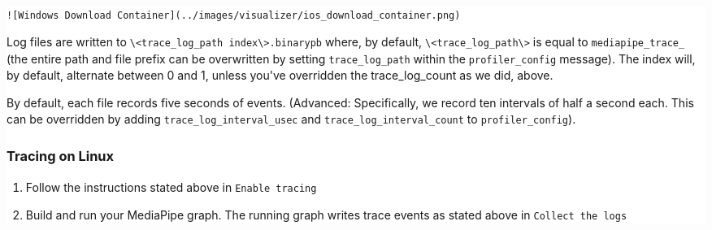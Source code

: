    ![Windows Download Container](../images/visualizer/ios_download_container.png)

Log files are written to `\<trace_log_path index\>.binarypb` where, by default,
`\<trace_log_path\>` is equal to `mediapipe_trace_` (the entire path and file
prefix can be overwritten by setting `trace_log_path` within the
`profiler_config` message). The index will, by default, alternate between 0 and
1, unless you've overridden the trace_log_count as we did, above.

By default, each file records five seconds of events. (Advanced: Specifically,
we record ten intervals of half a second each. This can be overridden by adding
`trace_log_interval_usec` and `trace_log_interval_count` to `profiler_config`).

### Tracing on Linux

1.  Follow the instructions stated above in `Enable tracing`

2.  Build and run your MediaPipe graph. The running graph writes trace events as
    stated above in `Collect the logs`
